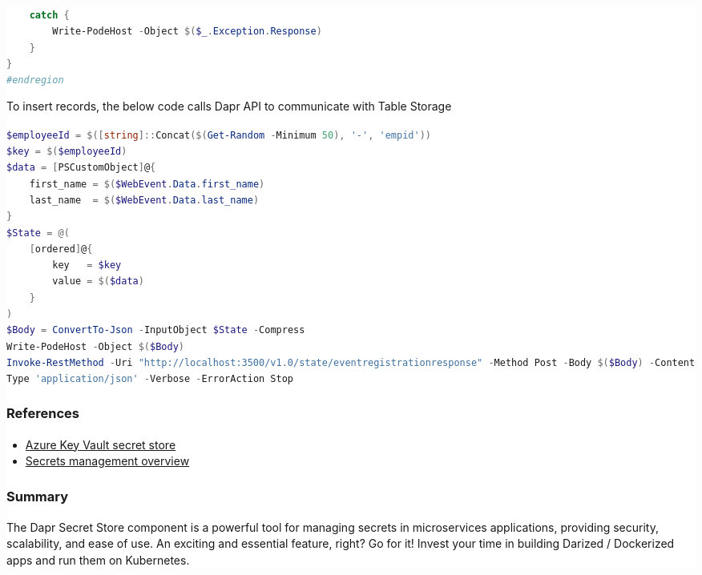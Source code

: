 ```PowerShell
    catch {
        Write-PodeHost -Object $($_.Exception.Response)
    } 
}
#endregion
```

To insert records, the below code calls Dapr API to communicate with Table Storage

```PowerShell
$employeeId = $([string]::Concat($(Get-Random -Minimum 50), '-', 'empid'))
$key = $($employeeId)
$data = [PSCustomObject]@{
    first_name = $($WebEvent.Data.first_name)
    last_name  = $($WebEvent.Data.last_name)
}
$State = @(
    [ordered]@{
        key   = $key
        value = $($data)
    }
)
$Body = ConvertTo-Json -InputObject $State -Compress
Write-PodeHost -Object $($Body)
Invoke-RestMethod -Uri "http://localhost:3500/v1.0/state/eventregistrationresponse" -Method Post -Body $($Body) -ContentType 'application/json' -Verbose -ErrorAction Stop
```

### References

- [Azure Key Vault secret store](https://docs.dapr.io/reference/components-reference/supported-secret-stores/azure-keyvault/)
- [Secrets management overview](https://docs.dapr.io/developing-applications/building-blocks/secrets/secrets-overview/ )

### Summary

The Dapr Secret Store component is a powerful tool for managing secrets in microservices applications, providing security, scalability, and ease of use. An exciting and essential feature, right? Go for it! Invest your time in building Darized / Dockerized apps and run them on Kubernetes.  
